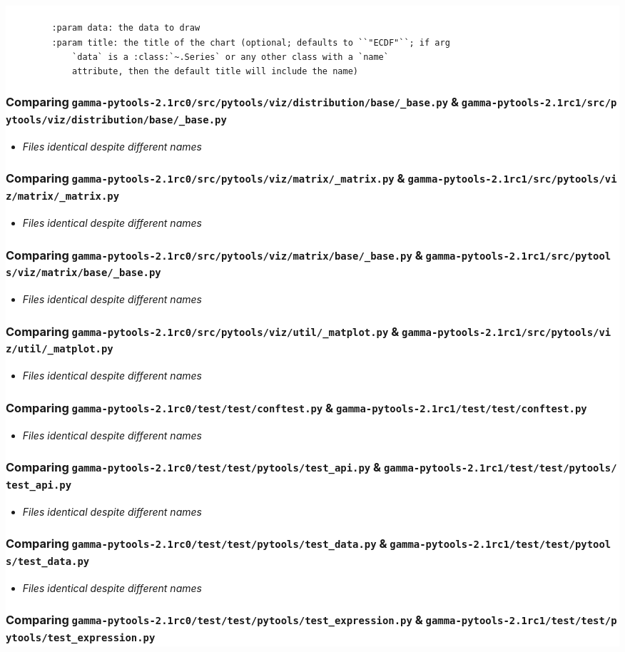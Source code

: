 ```diff
 
         :param data: the data to draw
         :param title: the title of the chart (optional; defaults to ``"ECDF"``; if arg
             `data` is a :class:`~.Series` or any other class with a `name`
             attribute, then the default title will include the name)
```

### Comparing `gamma-pytools-2.1rc0/src/pytools/viz/distribution/base/_base.py` & `gamma-pytools-2.1rc1/src/pytools/viz/distribution/base/_base.py`

 * *Files identical despite different names*

### Comparing `gamma-pytools-2.1rc0/src/pytools/viz/matrix/_matrix.py` & `gamma-pytools-2.1rc1/src/pytools/viz/matrix/_matrix.py`

 * *Files identical despite different names*

### Comparing `gamma-pytools-2.1rc0/src/pytools/viz/matrix/base/_base.py` & `gamma-pytools-2.1rc1/src/pytools/viz/matrix/base/_base.py`

 * *Files identical despite different names*

### Comparing `gamma-pytools-2.1rc0/src/pytools/viz/util/_matplot.py` & `gamma-pytools-2.1rc1/src/pytools/viz/util/_matplot.py`

 * *Files identical despite different names*

### Comparing `gamma-pytools-2.1rc0/test/test/conftest.py` & `gamma-pytools-2.1rc1/test/test/conftest.py`

 * *Files identical despite different names*

### Comparing `gamma-pytools-2.1rc0/test/test/pytools/test_api.py` & `gamma-pytools-2.1rc1/test/test/pytools/test_api.py`

 * *Files identical despite different names*

### Comparing `gamma-pytools-2.1rc0/test/test/pytools/test_data.py` & `gamma-pytools-2.1rc1/test/test/pytools/test_data.py`

 * *Files identical despite different names*

### Comparing `gamma-pytools-2.1rc0/test/test/pytools/test_expression.py` & `gamma-pytools-2.1rc1/test/test/pytools/test_expression.py`
